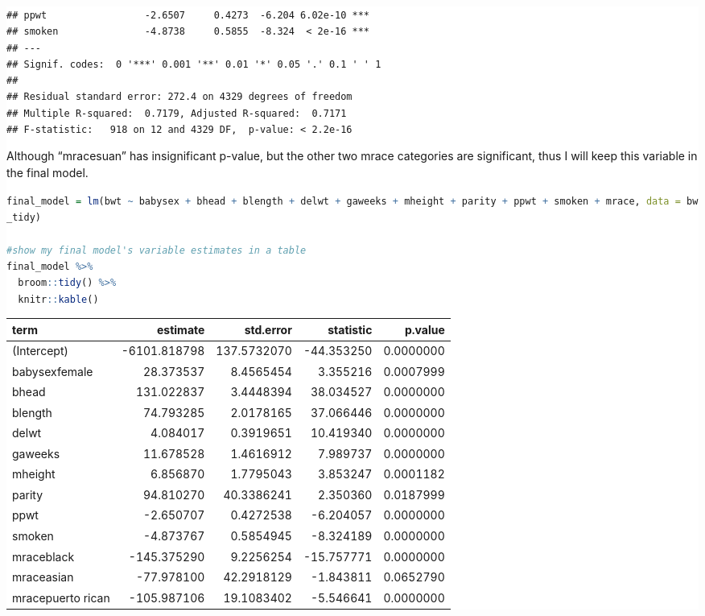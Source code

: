     ## ppwt                 -2.6507     0.4273  -6.204 6.02e-10 ***
    ## smoken               -4.8738     0.5855  -8.324  < 2e-16 ***
    ## ---
    ## Signif. codes:  0 '***' 0.001 '**' 0.01 '*' 0.05 '.' 0.1 ' ' 1
    ## 
    ## Residual standard error: 272.4 on 4329 degrees of freedom
    ## Multiple R-squared:  0.7179, Adjusted R-squared:  0.7171 
    ## F-statistic:   918 on 12 and 4329 DF,  p-value: < 2.2e-16

Although “mracesuan” has insignificant p-value, but the other two mrace
categories are significant, thus I will keep this variable in the final
model.

``` r
final_model = lm(bwt ~ babysex + bhead + blength + delwt + gaweeks + mheight + parity + ppwt + smoken + mrace, data = bw_tidy)

#show my final model's variable estimates in a table
final_model %>% 
  broom::tidy() %>% 
  knitr::kable()
```

| term              |      estimate |   std.error |   statistic |   p.value |
| :---------------- | ------------: | ----------: | ----------: | --------: |
| (Intercept)       | \-6101.818798 | 137.5732070 | \-44.353250 | 0.0000000 |
| babysexfemale     |     28.373537 |   8.4565454 |    3.355216 | 0.0007999 |
| bhead             |    131.022837 |   3.4448394 |   38.034527 | 0.0000000 |
| blength           |     74.793285 |   2.0178165 |   37.066446 | 0.0000000 |
| delwt             |      4.084017 |   0.3919651 |   10.419340 | 0.0000000 |
| gaweeks           |     11.678528 |   1.4616912 |    7.989737 | 0.0000000 |
| mheight           |      6.856870 |   1.7795043 |    3.853247 | 0.0001182 |
| parity            |     94.810270 |  40.3386241 |    2.350360 | 0.0187999 |
| ppwt              |    \-2.650707 |   0.4272538 |  \-6.204057 | 0.0000000 |
| smoken            |    \-4.873767 |   0.5854945 |  \-8.324189 | 0.0000000 |
| mraceblack        |  \-145.375290 |   9.2256254 | \-15.757771 | 0.0000000 |
| mraceasian        |   \-77.978100 |  42.2918129 |  \-1.843811 | 0.0652790 |
| mracepuerto rican |  \-105.987106 |  19.1083402 |  \-5.546641 | 0.0000000 |
